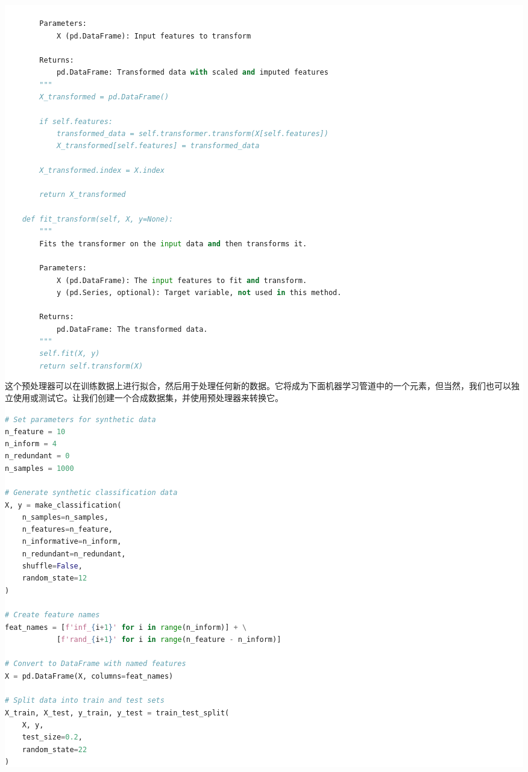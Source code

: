 ```py

        Parameters:
            X (pd.DataFrame): Input features to transform

        Returns:
            pd.DataFrame: Transformed data with scaled and imputed features
        """
        X_transformed = pd.DataFrame()

        if self.features:
            transformed_data = self.transformer.transform(X[self.features])
            X_transformed[self.features] = transformed_data

        X_transformed.index = X.index

        return X_transformed

    def fit_transform(self, X, y=None):
        """
        Fits the transformer on the input data and then transforms it.

        Parameters:
            X (pd.DataFrame): The input features to fit and transform.
            y (pd.Series, optional): Target variable, not used in this method.

        Returns:
            pd.DataFrame: The transformed data.
        """
        self.fit(X, y)
        return self.transform(X)
```

这个预处理器可以在训练数据上进行拟合，然后用于处理任何新的数据。它将成为下面机器学习管道中的一个元素，但当然，我们也可以独立使用或测试它。让我们创建一个合成数据集，并使用预处理器来转换它。

```py
# Set parameters for synthetic data
n_feature = 10
n_inform = 4
n_redundant = 0
n_samples = 1000

# Generate synthetic classification data
X, y = make_classification(
    n_samples=n_samples,
    n_features=n_feature,
    n_informative=n_inform,
    n_redundant=n_redundant,
    shuffle=False,
    random_state=12
)

# Create feature names
feat_names = [f'inf_{i+1}' for i in range(n_inform)] + \
            [f'rand_{i+1}' for i in range(n_feature - n_inform)]

# Convert to DataFrame with named features
X = pd.DataFrame(X, columns=feat_names)

# Split data into train and test sets
X_train, X_test, y_train, y_test = train_test_split(
    X, y,
    test_size=0.2,
    random_state=22
)
```